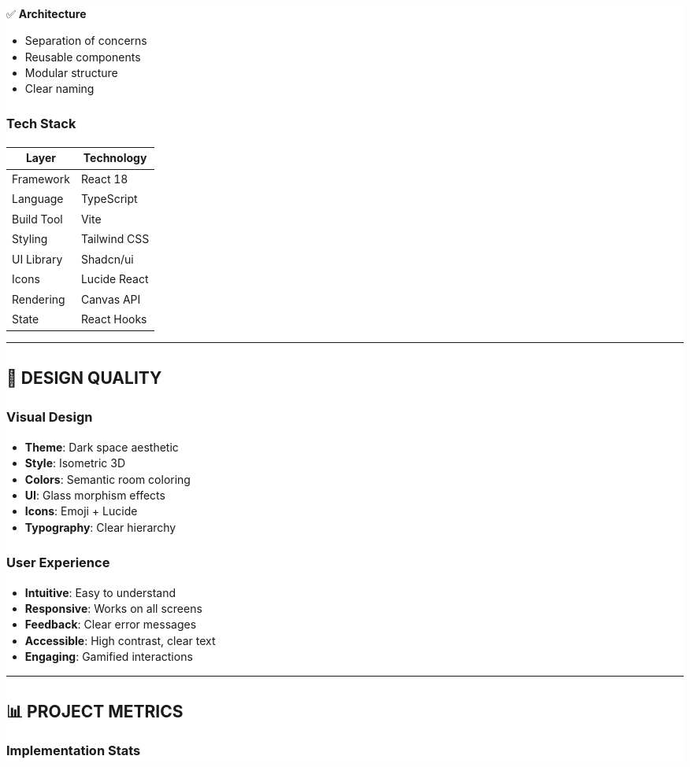 ✅ **Architecture**
- Separation of concerns
- Reusable components
- Modular structure
- Clear naming

### Tech Stack

| Layer | Technology |
|-------|-----------|
| Framework | React 18 |
| Language | TypeScript |
| Build Tool | Vite |
| Styling | Tailwind CSS |
| UI Library | Shadcn/ui |
| Icons | Lucide React |
| Rendering | Canvas API |
| State | React Hooks |

---

## 🎨 DESIGN QUALITY

### Visual Design

- **Theme**: Dark space aesthetic
- **Style**: Isometric 3D
- **Colors**: Semantic room coloring
- **UI**: Glass morphism effects
- **Icons**: Emoji + Lucide
- **Typography**: Clear hierarchy

### User Experience

- **Intuitive**: Easy to understand
- **Responsive**: Works on all screens
- **Feedback**: Clear error messages
- **Accessible**: High contrast, clear text
- **Engaging**: Gamified interactions

---

## 📊 PROJECT METRICS

### Implementation Stats
